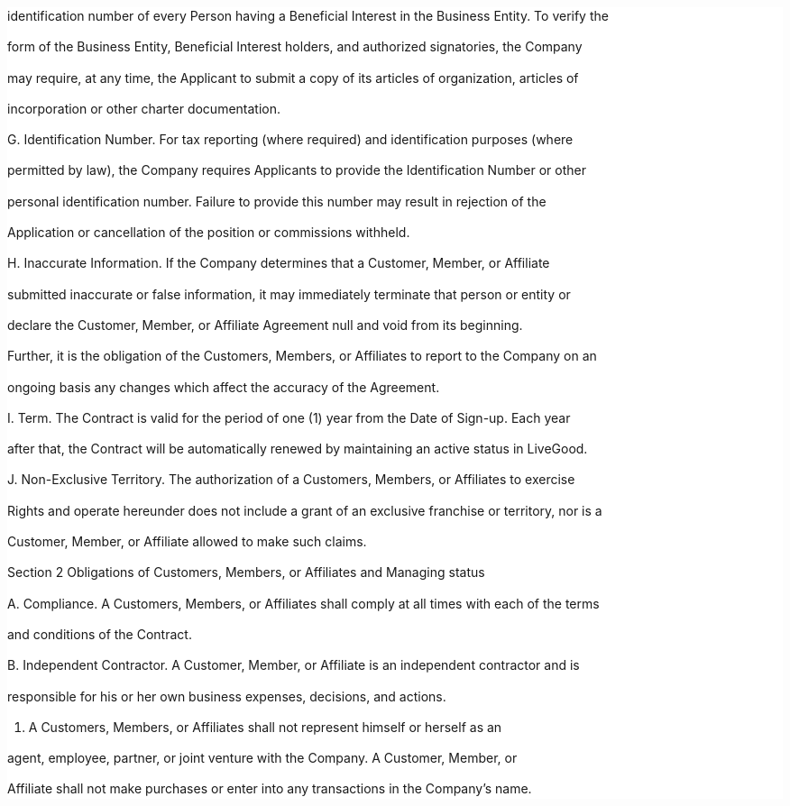 identification number of every Person having a Beneficial Interest in the Business Entity. To verify the

form of the Business Entity, Beneficial Interest holders, and authorized signatories, the Company

may require, at any time, the Applicant to submit a copy of its articles of organization, articles of

incorporation or other charter documentation.



G. Identification Number. For tax reporting (where required) and identification purposes (where

permitted by law), the Company requires Applicants to provide the Identification Number or other

personal identification number. Failure to provide this number may result in rejection of the

Application or cancellation of the position or commissions withheld.



H. Inaccurate Information. If the Company determines that a Customer, Member, or Affiliate

submitted inaccurate or false information, it may immediately terminate that person or entity or

declare the Customer, Member, or Affiliate Agreement null and void from its beginning.

Further, it is the obligation of the Customers, Members, or Affiliates to report to the Company on an

ongoing basis any changes which affect the accuracy of the Agreement.



I. Term. The Contract is valid for the period of one (1) year from the Date of Sign-up. Each year

after that, the Contract will be automatically renewed by maintaining an active status in LiveGood.



J. Non-Exclusive Territory. The authorization of a Customers, Members, or Affiliates to exercise

Rights and operate hereunder does not include a grant of an exclusive franchise or territory, nor is a

Customer, Member, or Affiliate allowed to make such claims.



Section 2 Obligations of Customers, Members, or Affiliates and Managing status



A. Compliance. A Customers, Members, or Affiliates shall comply at all times with each of the terms

and conditions of the Contract.

B. Independent Contractor. A Customer, Member, or Affiliate is an independent contractor and is

responsible for his or her own business expenses, decisions, and actions.



1. A Customers, Members, or Affiliates shall not represent himself or herself as an

agent, employee, partner, or joint venture with the Company. A Customer, Member, or

Affiliate shall not make purchases or enter into any transactions in the Company’s name.
